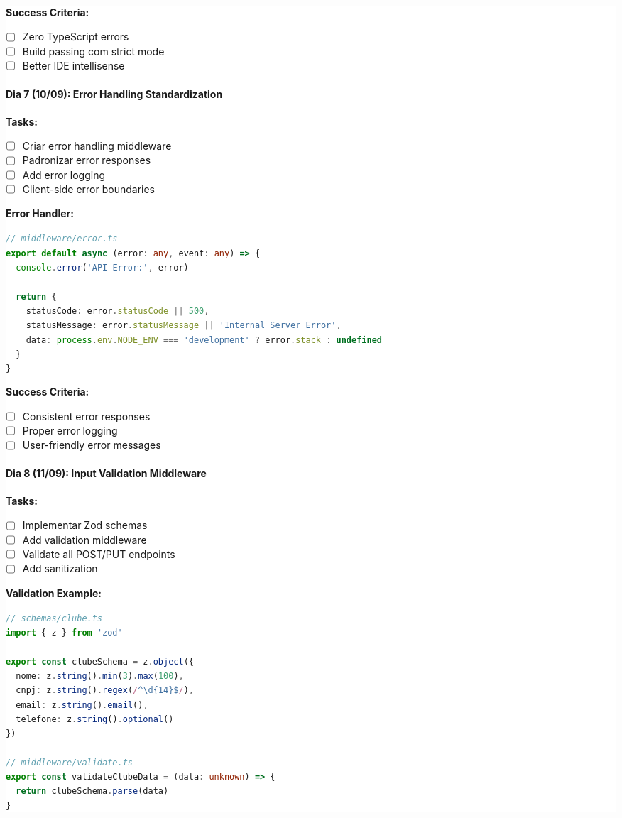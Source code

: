 **Success Criteria:**
- [ ] Zero TypeScript errors
- [ ] Build passing com strict mode
- [ ] Better IDE intellisense

#### **Dia 7 (10/09): Error Handling Standardization**
**Tasks:**
- [ ] Criar error handling middleware
- [ ] Padronizar error responses
- [ ] Add error logging
- [ ] Client-side error boundaries

**Error Handler:**
```typescript
// middleware/error.ts
export default async (error: any, event: any) => {
  console.error('API Error:', error)
  
  return {
    statusCode: error.statusCode || 500,
    statusMessage: error.statusMessage || 'Internal Server Error',
    data: process.env.NODE_ENV === 'development' ? error.stack : undefined
  }
}
```

**Success Criteria:**
- [ ] Consistent error responses
- [ ] Proper error logging
- [ ] User-friendly error messages

#### **Dia 8 (11/09): Input Validation Middleware**
**Tasks:**
- [ ] Implementar Zod schemas
- [ ] Add validation middleware
- [ ] Validate all POST/PUT endpoints
- [ ] Add sanitization

**Validation Example:**
```typescript
// schemas/clube.ts
import { z } from 'zod'

export const clubeSchema = z.object({
  nome: z.string().min(3).max(100),
  cnpj: z.string().regex(/^\d{14}$/),
  email: z.string().email(),
  telefone: z.string().optional()
})

// middleware/validate.ts
export const validateClubeData = (data: unknown) => {
  return clubeSchema.parse(data)
}
```
